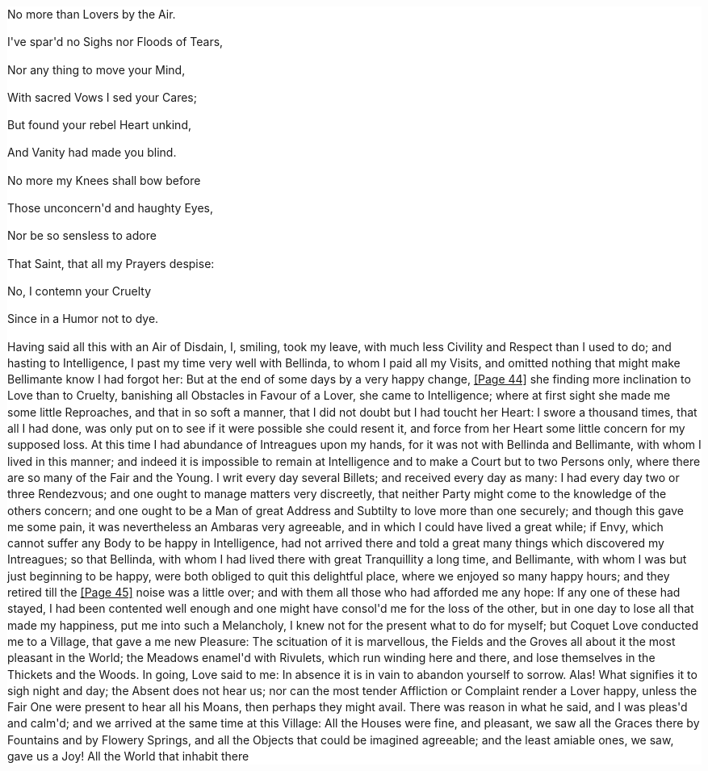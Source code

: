 No more than Lovers by the Air.

I've spar'd no Sighs nor Floods of Tears,

Nor any thing to move your Mind,

With sacred Vows I sed your Cares;

But found your rebel Heart unkind,

And Vanity had made you blind.

No more my Knees shall bow before

Those unconcern'd and haughty Eyes,

Nor be so sensless to adore

That Saint, that all my Prayers despise:

No, I contemn your Cruelty

Since in a Humor not to dye.

Having said all this with an Air of Disdain, I, smiling, took my leave, with
much less Civility and Respect than I used to do; and hasting to
In­telligence, I past my time very well with Bellinda, to whom I paid all my
Visits, and omitted nothing that might make Bellimante know I had forgot her:
But at the end of some days by a very happy change, [[Page
44]](http://eebo.chadwyck.com/downloadtiff?vid=98886&page=30) she finding more
inclination to Love than to Cru­elty, banishing all Obstacles in Favour of a
Lover, she came to Intelligence; where at first sight she made me some little
Reproaches, and that in so soft a manner, that I did not doubt but I had
toucht her Heart: I swore a thousand times, that all I had done, was only put
on to see if it were possible she could resent it, and force from her Heart
some little concern for my supposed loss. At this time I had abundance of
Intreagues upon my hands, for it was not with Bellinda and Bellimante, with
whom I lived in this manner; and indeed it is impossible to remain at
Intelligence and to make a Court but to two Persons only, where there are so
many of the Fair and the Young. I writ every day several Bil­lets; and
received every day as many: I had every day two or three Rendezvous; and one
ought to manage matters very discreetly, that neither Par­ty might come to the
knowledge of the others con­cern; and one ought to be a Man of great Address
and Subtilty to love more than one securely; and though this gave me some
pain, it was nevertheless an Ambaras very agreeable, and in which I could have
lived a great while; if Envy, which cannot suffer any Body to be happy in
Intelligence, had not arrived there and told a great many things which
discovered my Intreagues; so that Bellinda, with whom I had lived there with
great Tranquilli­ty a long time, and Bellimante, with whom I was but just
beginning to be happy, were both obli­ged to quit this delightful place, where
we enjoy­ed so many happy hours; and they retired till the [[Page
45]](http://eebo.chadwyck.com/downloadtiff?vid=98886&page=30) noise was a
little over; and with them all those who had afforded me any hope: If any one
of these had stayed, I had been contented well enough and one might have
consol'd me for the loss of the other, but in one day to lose all that made my
hap­piness, put me into such a Melancholy, I knew not for the present what to
do for myself; but Coquet Love conducted me to a Village, that gave a me new
Pleasure: The scituation of it is marvellous, the Fields and the Groves all
about it the most plea­sant in the World; the Meadows enamel'd with Rivulets,
which run winding here and there, and lose themselves in the Thickets and the
Woods. In going, Love said to me: In absence it is in vain to abandon yourself
to sorrow. Alas! What signifies it to sigh night and day; the Absent does not
hear us; nor can the most tender Affliction or Com­plaint render a Lover
happy, unless the Fair One were present to hear all his Moans, then perhaps
they might avail. There was reason in what he said, and I was pleas'd and
calm'd; and we arri­ved at the same time at this Village: All the Hou­ses were
fine, and pleasant, we saw all the Graces there by Fountains and by Flowery
Springs, and all the Objects that could be imagined agreeable; and the least
amiable ones, we saw, gave us a Joy! All the World that inhabit there
